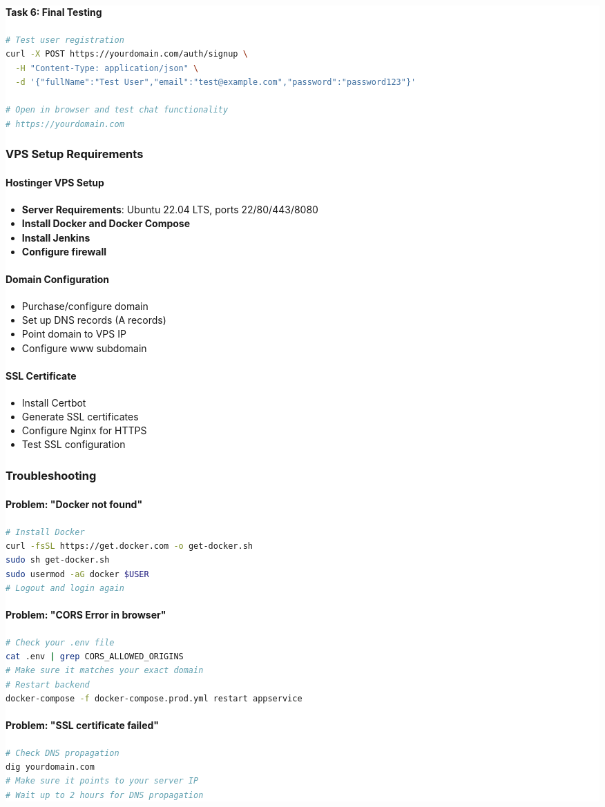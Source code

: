 #### Task 6: Final Testing
```bash
# Test user registration
curl -X POST https://yourdomain.com/auth/signup \
  -H "Content-Type: application/json" \
  -d '{"fullName":"Test User","email":"test@example.com","password":"password123"}'

# Open in browser and test chat functionality
# https://yourdomain.com
```

### VPS Setup Requirements

#### Hostinger VPS Setup
- **Server Requirements**: Ubuntu 22.04 LTS, ports 22/80/443/8080
- **Install Docker and Docker Compose**
- **Install Jenkins**
- **Configure firewall**

#### Domain Configuration
- Purchase/configure domain
- Set up DNS records (A records)
- Point domain to VPS IP
- Configure www subdomain

#### SSL Certificate
- Install Certbot
- Generate SSL certificates
- Configure Nginx for HTTPS
- Test SSL configuration

### Troubleshooting

#### Problem: "Docker not found"
```bash
# Install Docker
curl -fsSL https://get.docker.com -o get-docker.sh
sudo sh get-docker.sh
sudo usermod -aG docker $USER
# Logout and login again
```

#### Problem: "CORS Error in browser"
```bash
# Check your .env file
cat .env | grep CORS_ALLOWED_ORIGINS
# Make sure it matches your exact domain
# Restart backend
docker-compose -f docker-compose.prod.yml restart appservice
```

#### Problem: "SSL certificate failed"
```bash
# Check DNS propagation
dig yourdomain.com
# Make sure it points to your server IP
# Wait up to 2 hours for DNS propagation
```

